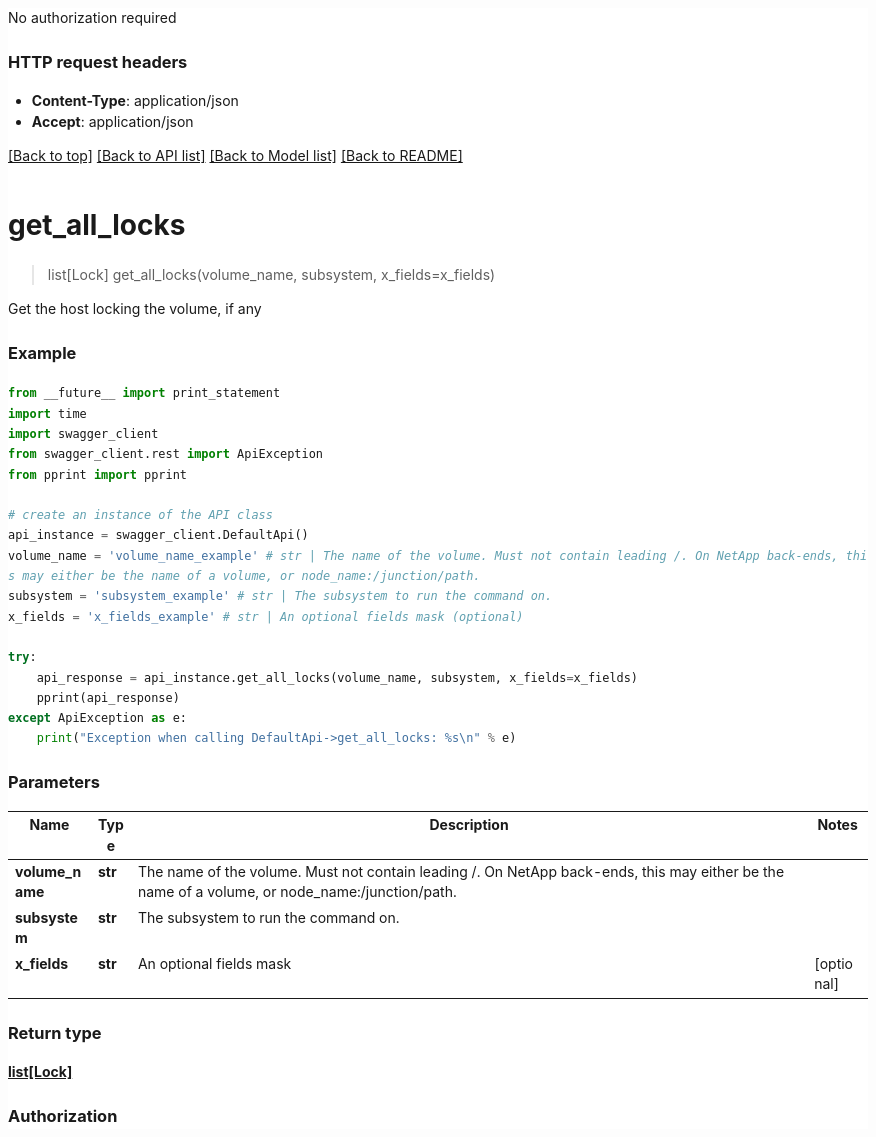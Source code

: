 No authorization required

### HTTP request headers

 - **Content-Type**: application/json
 - **Accept**: application/json

[[Back to top]](#) [[Back to API list]](../README.md#documentation-for-api-endpoints) [[Back to Model list]](../README.md#documentation-for-models) [[Back to README]](../README.md)

# **get_all_locks**
> list[Lock] get_all_locks(volume_name, subsystem, x_fields=x_fields)



Get the host locking the volume, if any

### Example 
```python
from __future__ import print_statement
import time
import swagger_client
from swagger_client.rest import ApiException
from pprint import pprint

# create an instance of the API class
api_instance = swagger_client.DefaultApi()
volume_name = 'volume_name_example' # str | The name of the volume. Must not contain leading /. On NetApp back-ends, this may either be the name of a volume, or node_name:/junction/path.
subsystem = 'subsystem_example' # str | The subsystem to run the command on.
x_fields = 'x_fields_example' # str | An optional fields mask (optional)

try: 
    api_response = api_instance.get_all_locks(volume_name, subsystem, x_fields=x_fields)
    pprint(api_response)
except ApiException as e:
    print("Exception when calling DefaultApi->get_all_locks: %s\n" % e)
```

### Parameters

Name | Type | Description  | Notes
------------- | ------------- | ------------- | -------------
 **volume_name** | **str**| The name of the volume. Must not contain leading /. On NetApp back-ends, this may either be the name of a volume, or node_name:/junction/path. | 
 **subsystem** | **str**| The subsystem to run the command on. | 
 **x_fields** | **str**| An optional fields mask | [optional] 

### Return type

[**list[Lock]**](Lock.md)

### Authorization
